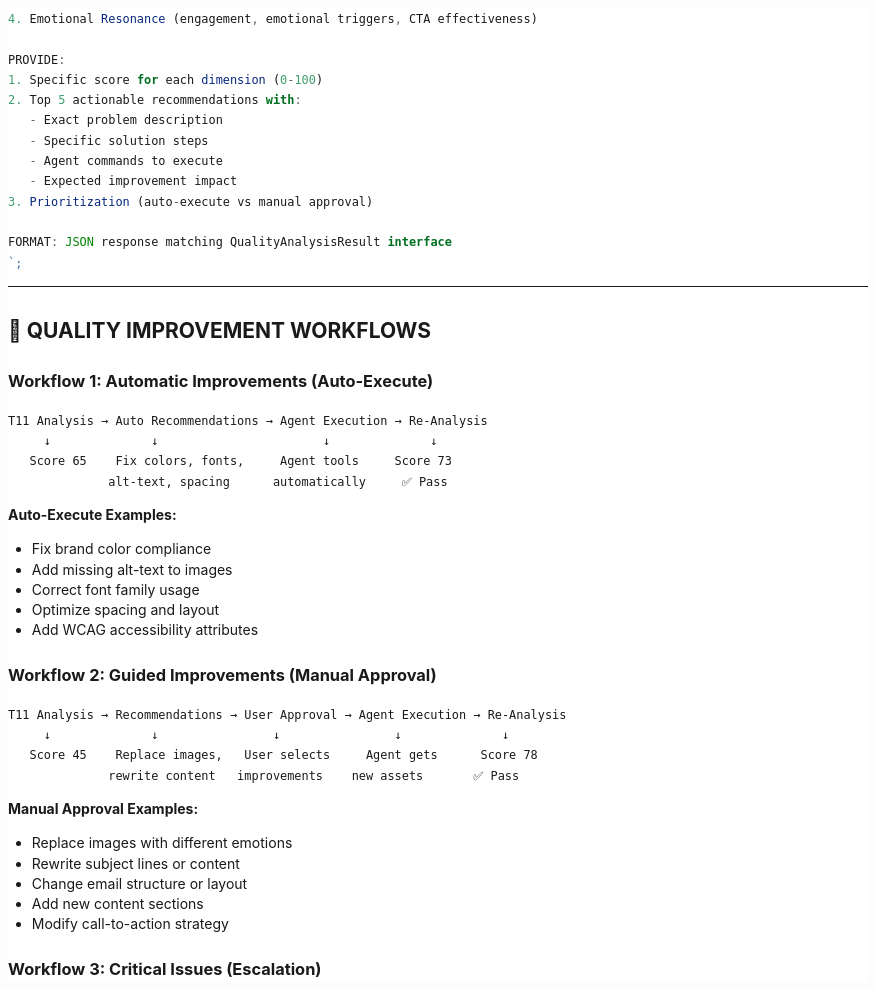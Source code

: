 ```typescript
4. Emotional Resonance (engagement, emotional triggers, CTA effectiveness)

PROVIDE:
1. Specific score for each dimension (0-100)
2. Top 5 actionable recommendations with:
   - Exact problem description
   - Specific solution steps
   - Agent commands to execute
   - Expected improvement impact
3. Prioritization (auto-execute vs manual approval)

FORMAT: JSON response matching QualityAnalysisResult interface
`;
```

---

## 🎯 QUALITY IMPROVEMENT WORKFLOWS

### **Workflow 1: Automatic Improvements (Auto-Execute)**

```
T11 Analysis → Auto Recommendations → Agent Execution → Re-Analysis
     ↓              ↓                       ↓              ↓
   Score 65    Fix colors, fonts,     Agent tools     Score 73
              alt-text, spacing      automatically     ✅ Pass
```

**Auto-Execute Examples:**
- Fix brand color compliance
- Add missing alt-text to images
- Correct font family usage
- Optimize spacing and layout
- Add WCAG accessibility attributes

### **Workflow 2: Guided Improvements (Manual Approval)**

```
T11 Analysis → Recommendations → User Approval → Agent Execution → Re-Analysis
     ↓              ↓                ↓                ↓              ↓
   Score 45    Replace images,   User selects     Agent gets      Score 78
              rewrite content   improvements    new assets       ✅ Pass
```

**Manual Approval Examples:**
- Replace images with different emotions
- Rewrite subject lines or content
- Change email structure or layout
- Add new content sections
- Modify call-to-action strategy

### **Workflow 3: Critical Issues (Escalation)**

